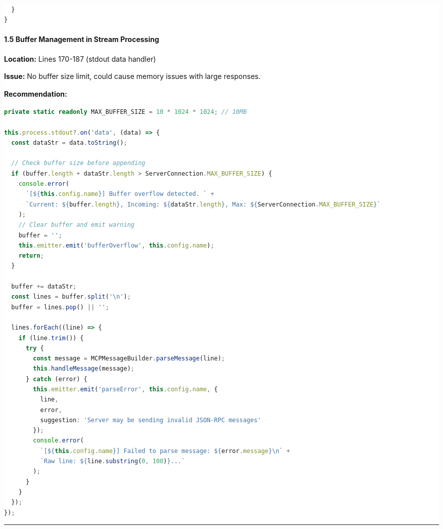 ```typescript
  }
}
```

#### 1.5 Buffer Management in Stream Processing

**Location:** Lines 170-187 (stdout data handler)

**Issue:** No buffer size limit, could cause memory issues with large responses.

**Recommendation:**
```typescript
private static readonly MAX_BUFFER_SIZE = 10 * 1024 * 1024; // 10MB

this.process.stdout?.on('data', (data) => {
  const dataStr = data.toString();

  // Check buffer size before appending
  if (buffer.length + dataStr.length > ServerConnection.MAX_BUFFER_SIZE) {
    console.error(
      `[${this.config.name}] Buffer overflow detected. ` +
      `Current: ${buffer.length}, Incoming: ${dataStr.length}, Max: ${ServerConnection.MAX_BUFFER_SIZE}`
    );
    // Clear buffer and emit warning
    buffer = '';
    this.emitter.emit('bufferOverflow', this.config.name);
    return;
  }

  buffer += dataStr;
  const lines = buffer.split('\n');
  buffer = lines.pop() || '';

  lines.forEach((line) => {
    if (line.trim()) {
      try {
        const message = MCPMessageBuilder.parseMessage(line);
        this.handleMessage(message);
      } catch (error) {
        this.emitter.emit('parseError', this.config.name, {
          line,
          error,
          suggestion: 'Server may be sending invalid JSON-RPC messages'
        });
        console.error(
          `[${this.config.name}] Failed to parse message: ${error.message}\n` +
          `Raw line: ${line.substring(0, 100)}...`
        );
      }
    }
  });
});
```

---